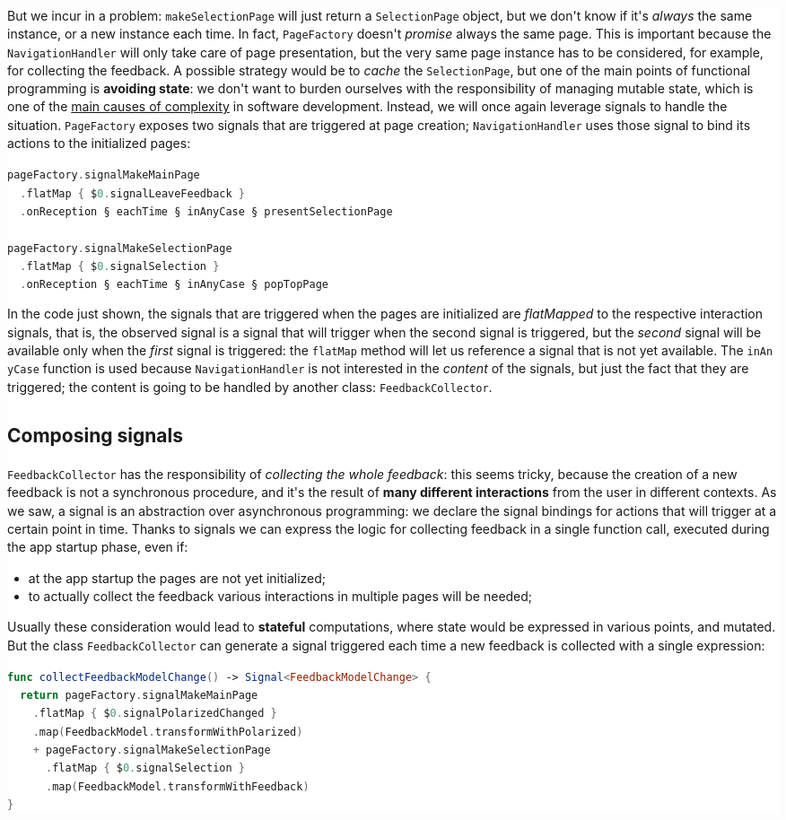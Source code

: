 But we incur in a problem: `makeSelectionPage` will just return a `SelectionPage` object, but we don't know if it's *always* the same instance, or a new instance each time. In fact, `PageFactory` doesn't *promise* always the same page. This is important because the `NavigationHandler` will only take care of page presentation, but the very same page instance has to be considered, for example, for collecting the feedback. A possible strategy would be to *cache* the `SelectionPage`, but one of the main points of functional programming is **avoiding state**: we don't want to burden ourselves with the responsibility of managing mutable state, which is one of the [main causes of complexity](http://shaffner.us/cs/papers/tarpit.pdf) in software development. Instead, we will once again leverage signals to handle the situation. `PageFactory` exposes two signals that are triggered at page creation; `NavigationHandler`  uses those signal to bind its actions to the initialized pages:

```Swift
pageFactory.signalMakeMainPage
  .flatMap { $0.signalLeaveFeedback }
  .onReception § eachTime § inAnyCase § presentSelectionPage
  
pageFactory.signalMakeSelectionPage
  .flatMap { $0.signalSelection }
  .onReception § eachTime § inAnyCase § popTopPage
```

In the code just shown, the signals that are triggered when the pages are initialized are *flatMapped* to the respective interaction signals, that is, the observed signal is a signal that will trigger when the second signal is triggered, but the *second* signal will be available only when the *first* signal is triggered: the `flatMap` method will let us reference a signal that is not yet available. The `inAnyCase` function is used because `NavigationHandler` is not interested in the *content* of the signals, but just the fact that they are triggered; the content is going to be handled by another class: `FeedbackCollector`.

## Composing signals

`FeedbackCollector` has the responsibility of *collecting the whole feedback*: this seems tricky, because the creation of a new feedback is not a synchronous procedure, and it's the result of **many different interactions** from the user in different contexts. As we saw, a signal is an abstraction over asynchronous programming: we declare the signal bindings for actions that will trigger at a certain point in time. Thanks to signals we can express the logic for collecting feedback in a single function call, executed during the app startup phase, even if:

- at the app startup the pages are not yet initialized;
- to actually collect the feedback various interactions in multiple pages will be needed;

Usually these consideration would lead to **stateful** computations, where state would be expressed in various points, and mutated. But the class `FeedbackCollector` can generate a signal triggered each time a new feedback is collected with a single expression:

```Swift
func collectFeedbackModelChange() -> Signal<FeedbackModelChange> {
  return pageFactory.signalMakeMainPage
    .flatMap { $0.signalPolarizedChanged }
    .map(FeedbackModel.transformWithPolarized)
    + pageFactory.signalMakeSelectionPage
      .flatMap { $0.signalSelection }
      .map(FeedbackModel.transformWithFeedback)
}
```
